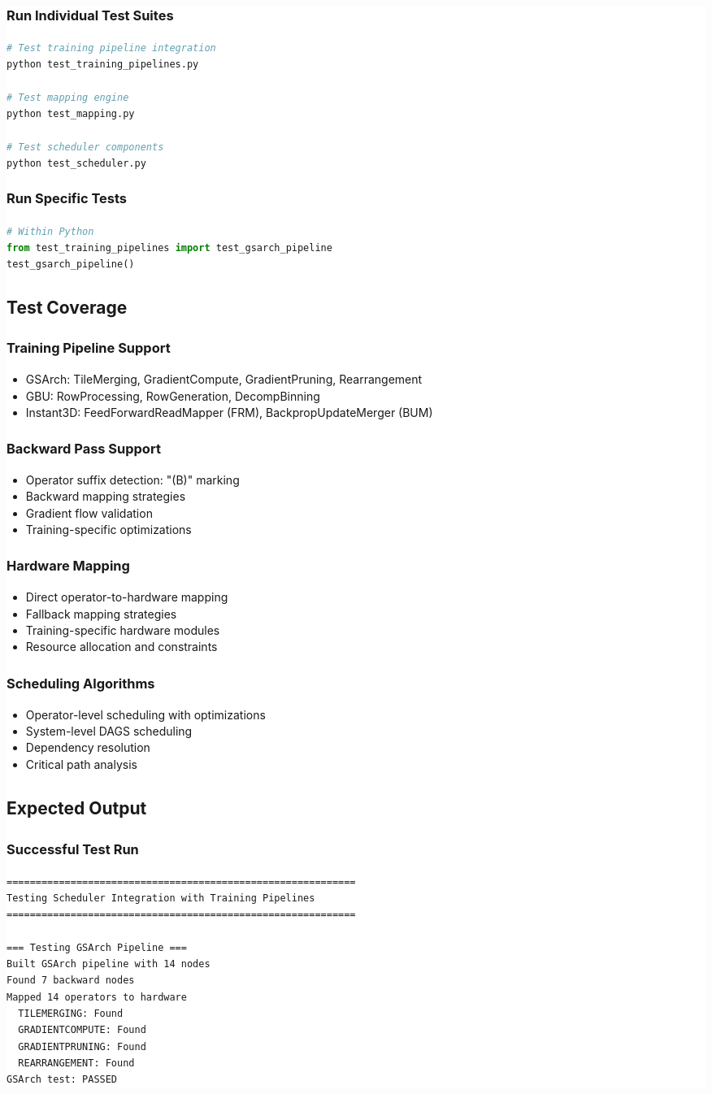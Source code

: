 ### Run Individual Test Suites
```bash
# Test training pipeline integration
python test_training_pipelines.py

# Test mapping engine
python test_mapping.py

# Test scheduler components
python test_scheduler.py
```

### Run Specific Tests
```python
# Within Python
from test_training_pipelines import test_gsarch_pipeline
test_gsarch_pipeline()
```

## Test Coverage

### Training Pipeline Support
- GSArch: TileMerging, GradientCompute, GradientPruning, Rearrangement
- GBU: RowProcessing, RowGeneration, DecompBinning
- Instant3D: FeedForwardReadMapper (FRM), BackpropUpdateMerger (BUM)

### Backward Pass Support
- Operator suffix detection: "(B)" marking
- Backward mapping strategies
- Gradient flow validation
- Training-specific optimizations

### Hardware Mapping
- Direct operator-to-hardware mapping
- Fallback mapping strategies
- Training-specific hardware modules
- Resource allocation and constraints

### Scheduling Algorithms
- Operator-level scheduling with optimizations
- System-level DAGS scheduling
- Dependency resolution
- Critical path analysis

## Expected Output

### Successful Test Run
```
============================================================
Testing Scheduler Integration with Training Pipelines
============================================================

=== Testing GSArch Pipeline ===
Built GSArch pipeline with 14 nodes
Found 7 backward nodes
Mapped 14 operators to hardware
  TILEMERGING: Found
  GRADIENTCOMPUTE: Found
  GRADIENTPRUNING: Found
  REARRANGEMENT: Found
GSArch test: PASSED
```